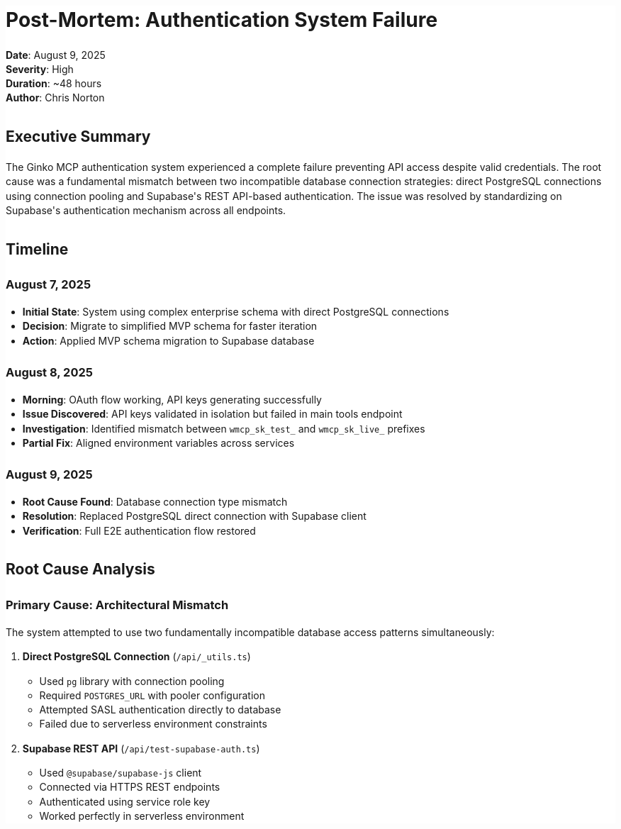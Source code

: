 # Post-Mortem: Authentication System Failure
**Date**: August 9, 2025  
**Severity**: High  
**Duration**: ~48 hours  
**Author**: Chris Norton

## Executive Summary

The Ginko MCP authentication system experienced a complete failure preventing API access despite valid credentials. The root cause was a fundamental mismatch between two incompatible database connection strategies: direct PostgreSQL connections using connection pooling and Supabase's REST API-based authentication. The issue was resolved by standardizing on Supabase's authentication mechanism across all endpoints.

## Timeline

### August 7, 2025
- **Initial State**: System using complex enterprise schema with direct PostgreSQL connections
- **Decision**: Migrate to simplified MVP schema for faster iteration
- **Action**: Applied MVP schema migration to Supabase database

### August 8, 2025
- **Morning**: OAuth flow working, API keys generating successfully
- **Issue Discovered**: API keys validated in isolation but failed in main tools endpoint
- **Investigation**: Identified mismatch between `wmcp_sk_test_` and `wmcp_sk_live_` prefixes
- **Partial Fix**: Aligned environment variables across services

### August 9, 2025
- **Root Cause Found**: Database connection type mismatch
- **Resolution**: Replaced PostgreSQL direct connection with Supabase client
- **Verification**: Full E2E authentication flow restored

## Root Cause Analysis

### Primary Cause: Architectural Mismatch
The system attempted to use two fundamentally incompatible database access patterns simultaneously:

1. **Direct PostgreSQL Connection** (`/api/_utils.ts`)
   - Used `pg` library with connection pooling
   - Required `POSTGRES_URL` with pooler configuration
   - Attempted SASL authentication directly to database
   - Failed due to serverless environment constraints

2. **Supabase REST API** (`/api/test-supabase-auth.ts`)
   - Used `@supabase/supabase-js` client
   - Connected via HTTPS REST endpoints
   - Authenticated using service role key
   - Worked perfectly in serverless environment
